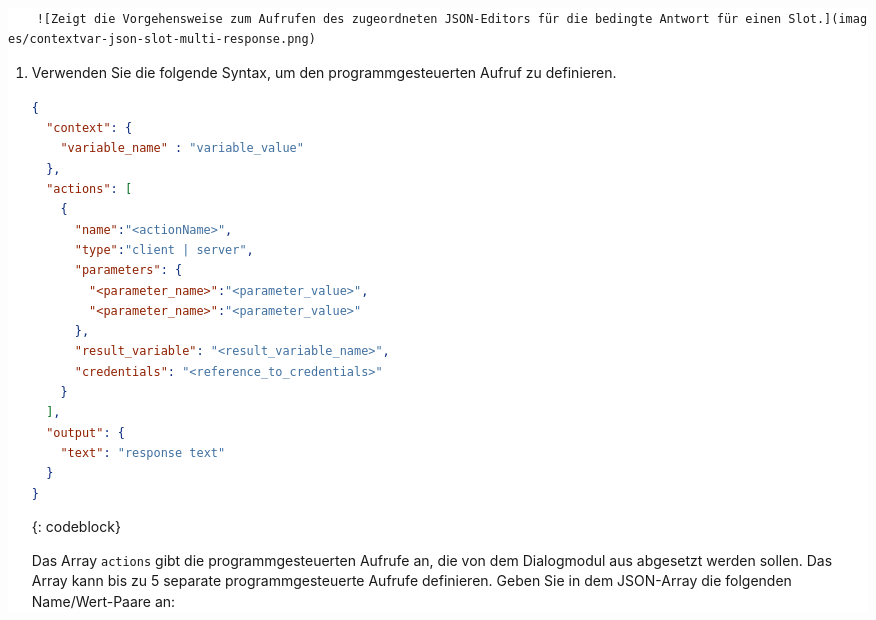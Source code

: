         ![Zeigt die Vorgehensweise zum Aufrufen des zugeordneten JSON-Editors für die bedingte Antwort für einen Slot.](images/contextvar-json-slot-multi-response.png)

1.  Verwenden Sie die folgende Syntax, um den programmgesteuerten Aufruf zu definieren.

    ```json
    {
      "context": {
        "variable_name" : "variable_value"
      },
      "actions": [
        {
          "name":"<actionName>",
          "type":"client | server",
          "parameters": {
            "<parameter_name>":"<parameter_value>",
            "<parameter_name>":"<parameter_value>"
          },
          "result_variable": "<result_variable_name>",
          "credentials": "<reference_to_credentials>"
        }
      ],
      "output": {
        "text": "response text"
      }
    }
    ```
    {: codeblock}

    Das Array `actions` gibt die programmgesteuerten Aufrufe an, die von dem Dialogmodul aus abgesetzt werden sollen. Das Array kann bis zu 5 separate programmgesteuerte Aufrufe definieren. Geben Sie in dem JSON-Array die folgenden Name/Wert-Paare an:
